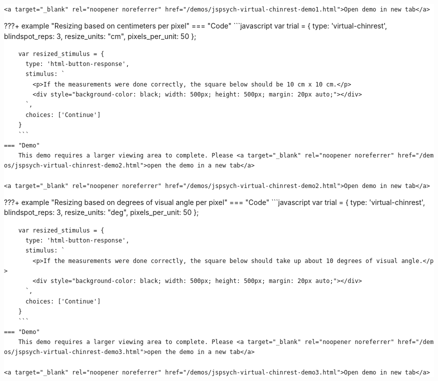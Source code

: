     <a target="_blank" rel="noopener noreferrer" href="/demos/jspsych-virtual-chinrest-demo1.html">Open demo in new tab</a>

???+ example "Resizing based on centimeters per pixel"
    === "Code"
        ```javascript
        var trial = {
          type: 'virtual-chinrest',
          blindspot_reps: 3,
          resize_units: "cm",
          pixels_per_unit: 50
        };

        var resized_stimulus = {
          type: 'html-button-response',
          stimulus: `
            <p>If the measurements were done correctly, the square below should be 10 cm x 10 cm.</p>
            <div style="background-color: black; width: 500px; height: 500px; margin: 20px auto;"></div>
          `,
          choices: ['Continue']
        }
        ```
    === "Demo"
        This demo requires a larger viewing area to complete. Please <a target="_blank" rel="noopener noreferrer" href="/demos/jspsych-virtual-chinrest-demo2.html">open the demo in a new tab</a>

    <a target="_blank" rel="noopener noreferrer" href="/demos/jspsych-virtual-chinrest-demo2.html">Open demo in new tab</a>

???+ example "Resizing based on degrees of visual angle per pixel"
    === "Code"
        ```javascript
        var trial = {
          type: 'virtual-chinrest',
          blindspot_reps: 3,
          resize_units: "deg",
          pixels_per_unit: 50
        };

        var resized_stimulus = {
          type: 'html-button-response',
          stimulus: `
            <p>If the measurements were done correctly, the square below should take up about 10 degrees of visual angle.</p>
            <div style="background-color: black; width: 500px; height: 500px; margin: 20px auto;"></div>
          `,
          choices: ['Continue']
        }
        ```
    === "Demo"
        This demo requires a larger viewing area to complete. Please <a target="_blank" rel="noopener noreferrer" href="/demos/jspsych-virtual-chinrest-demo3.html">open the demo in a new tab</a>

    <a target="_blank" rel="noopener noreferrer" href="/demos/jspsych-virtual-chinrest-demo3.html">Open demo in new tab</a>
